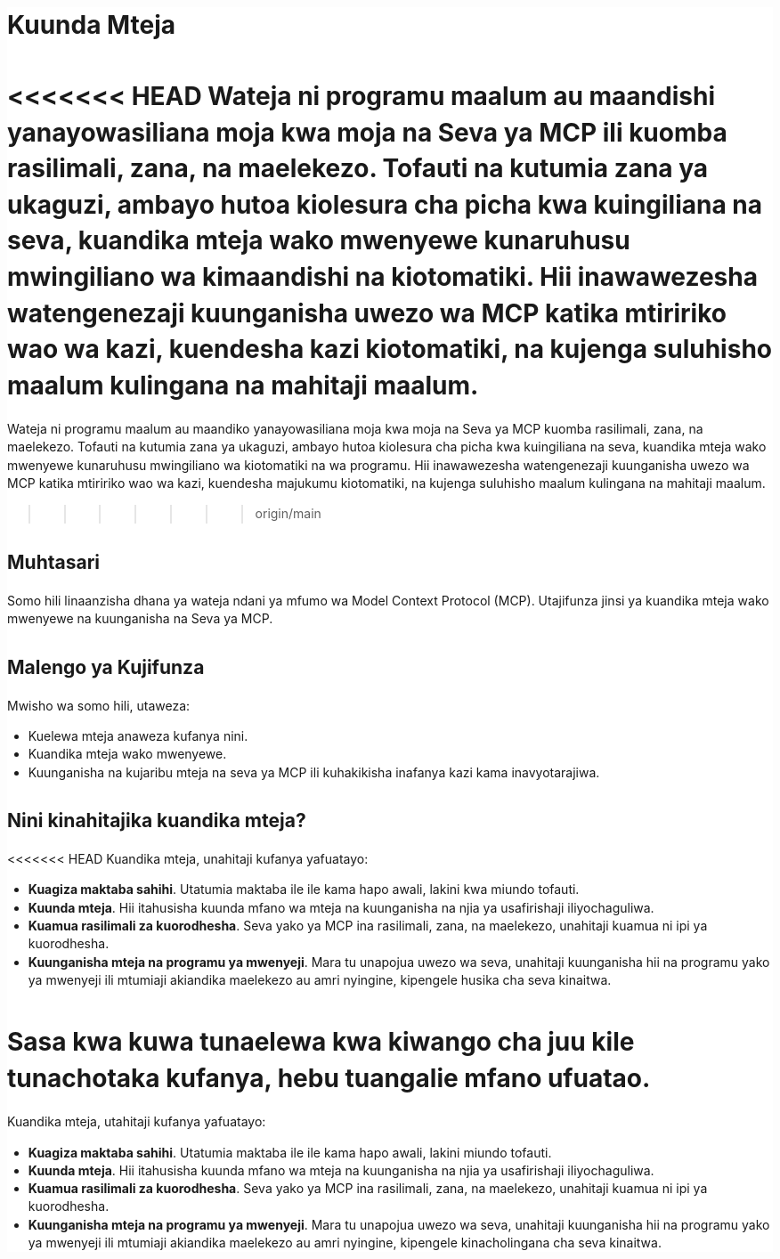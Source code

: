 
# Kuunda Mteja

<<<<<<< HEAD
Wateja ni programu maalum au maandishi yanayowasiliana moja kwa moja na Seva ya MCP ili kuomba rasilimali, zana, na maelekezo. Tofauti na kutumia zana ya ukaguzi, ambayo hutoa kiolesura cha picha kwa kuingiliana na seva, kuandika mteja wako mwenyewe kunaruhusu mwingiliano wa kimaandishi na kiotomatiki. Hii inawawezesha watengenezaji kuunganisha uwezo wa MCP katika mtiririko wao wa kazi, kuendesha kazi kiotomatiki, na kujenga suluhisho maalum kulingana na mahitaji maalum.
=======
Wateja ni programu maalum au maandiko yanayowasiliana moja kwa moja na Seva ya MCP kuomba rasilimali, zana, na maelekezo. Tofauti na kutumia zana ya ukaguzi, ambayo hutoa kiolesura cha picha kwa kuingiliana na seva, kuandika mteja wako mwenyewe kunaruhusu mwingiliano wa kiotomatiki na wa programu. Hii inawawezesha watengenezaji kuunganisha uwezo wa MCP katika mtiririko wao wa kazi, kuendesha majukumu kiotomatiki, na kujenga suluhisho maalum kulingana na mahitaji maalum.
>>>>>>> origin/main

## Muhtasari

Somo hili linaanzisha dhana ya wateja ndani ya mfumo wa Model Context Protocol (MCP). Utajifunza jinsi ya kuandika mteja wako mwenyewe na kuunganisha na Seva ya MCP.

## Malengo ya Kujifunza

Mwisho wa somo hili, utaweza:

- Kuelewa mteja anaweza kufanya nini.
- Kuandika mteja wako mwenyewe.
- Kuunganisha na kujaribu mteja na seva ya MCP ili kuhakikisha inafanya kazi kama inavyotarajiwa.

## Nini kinahitajika kuandika mteja?

<<<<<<< HEAD
Kuandika mteja, unahitaji kufanya yafuatayo:

- **Kuagiza maktaba sahihi**. Utatumia maktaba ile ile kama hapo awali, lakini kwa miundo tofauti.
- **Kuunda mteja**. Hii itahusisha kuunda mfano wa mteja na kuunganisha na njia ya usafirishaji iliyochaguliwa.
- **Kuamua rasilimali za kuorodhesha**. Seva yako ya MCP ina rasilimali, zana, na maelekezo, unahitaji kuamua ni ipi ya kuorodhesha.
- **Kuunganisha mteja na programu ya mwenyeji**. Mara tu unapojua uwezo wa seva, unahitaji kuunganisha hii na programu yako ya mwenyeji ili mtumiaji akiandika maelekezo au amri nyingine, kipengele husika cha seva kinaitwa.

Sasa kwa kuwa tunaelewa kwa kiwango cha juu kile tunachotaka kufanya, hebu tuangalie mfano ufuatao.
=======
Kuandika mteja, utahitaji kufanya yafuatayo:

- **Kuagiza maktaba sahihi**. Utatumia maktaba ile ile kama hapo awali, lakini miundo tofauti.
- **Kuunda mteja**. Hii itahusisha kuunda mfano wa mteja na kuunganisha na njia ya usafirishaji iliyochaguliwa.
- **Kuamua rasilimali za kuorodhesha**. Seva yako ya MCP ina rasilimali, zana, na maelekezo, unahitaji kuamua ni ipi ya kuorodhesha.
- **Kuunganisha mteja na programu ya mwenyeji**. Mara tu unapojua uwezo wa seva, unahitaji kuunganisha hii na programu yako ya mwenyeji ili mtumiaji akiandika maelekezo au amri nyingine, kipengele kinacholingana cha seva kinaitwa.
